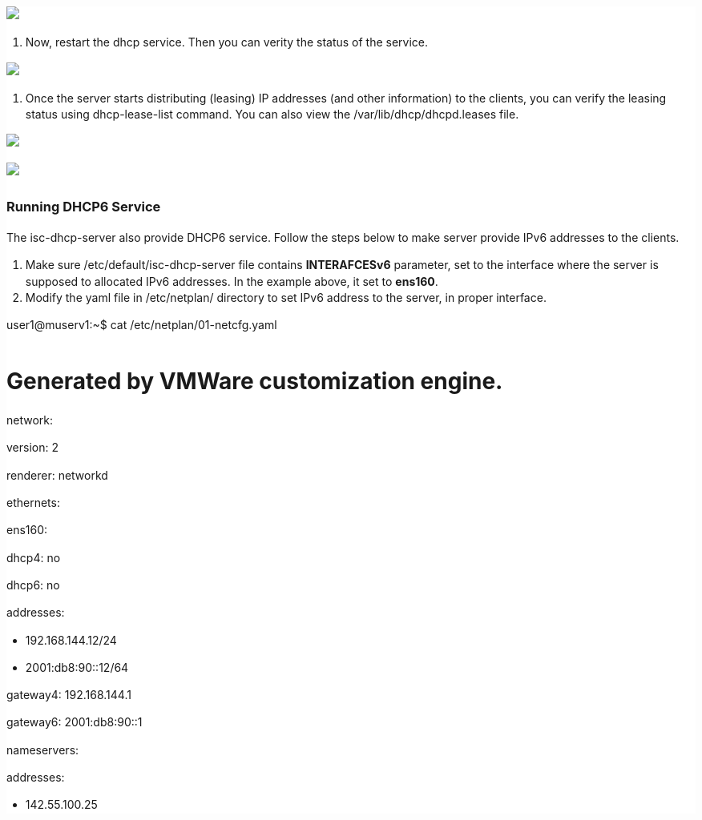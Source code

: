 ![](RackMultipart20210525-4-tcjlx1_html_b7050f8b41b4ccb1.png)

1. Now, restart the dhcp service. Then you can verity the status of the service.

![](RackMultipart20210525-4-tcjlx1_html_cb677c3457133748.png)

1. Once the server starts distributing (leasing) IP addresses (and other information) to the clients, you can verify the leasing status using dhcp-lease-list command. You can also view the /var/lib/dhcp/dhcpd.leases file.

![](RackMultipart20210525-4-tcjlx1_html_e2b4da1b56e4d0e5.png)

![](RackMultipart20210525-4-tcjlx1_html_394bfe13f429fbf3.png)

### Running DHCP6 Service

The isc-dhcp-server also provide DHCP6 service. Follow the steps below to make server provide IPv6 addresses to the clients.

1. Make sure /etc/default/isc-dhcp-server file contains **INTERAFCESv6** parameter, set to the interface where the server is supposed to allocated IPv6 addresses. In the example above, it set to **ens160**.
2. Modify the yaml file in /etc/netplan/ directory to set IPv6 address to the server, in proper interface.

user1@muserv1:~$ cat /etc/netplan/01-netcfg.yaml

# Generated by VMWare customization engine.

network:

version: 2

renderer: networkd

ethernets:

ens160:

dhcp4: no

dhcp6: no

addresses:

- 192.168.144.12/24

- 2001:db8:90::12/64

gateway4: 192.168.144.1

gateway6: 2001:db8:90::1

nameservers:

addresses:

- 142.55.100.25

